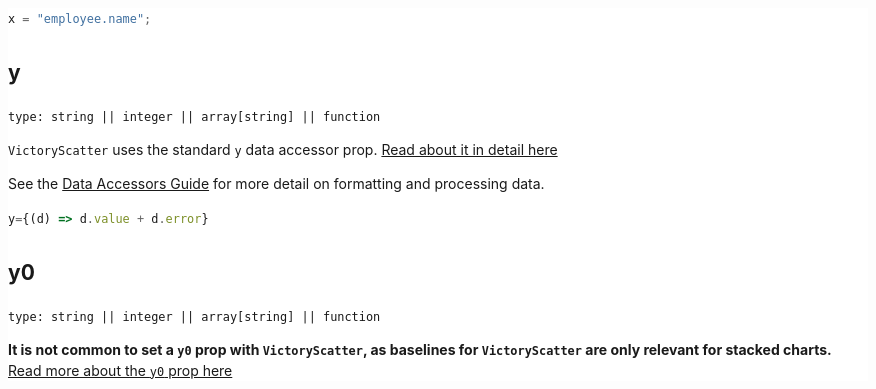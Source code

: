 ```jsx
x = "employee.name";
```

## y

`type: string || integer || array[string] || function`

`VictoryScatter` uses the standard `y` data accessor prop. [Read about it in detail here](https://formidable.com/open-source/victory/docs/common-props#y)

See the [Data Accessors Guide][] for more detail on formatting and processing data.

```jsx
y={(d) => d.value + d.error}
```

## y0

`type: string || integer || array[string] || function`

**It is not common to set a `y0` prop with `VictoryScatter`, as baselines for `VictoryScatter` are only relevant for stacked charts.** [Read more about the `y0` prop here](https://formidable.com/open-source/victory/docs/common-props#y0)

[animations guide]: https://formidable.com/open-source/victory/guides/animations
[`bubbleproperty`]: https://formidable.com/open-source/victory/docs/victory-scatter#bubbleproperty
[data accessors guide]: https://formidable.com/open-source/victory/guides/data-accessors
[custom components guide]: https://formidable.com/open-source/victory/guides/custom-components
[events guide]: https://formidable.com/open-source/victory/guides/events
[themes guide]: https://formidable.com/open-source/victory/guides/themes
[`victorychart`]: https://formidable.com/open-source/victory/docs/victory-chart
[grayscale theme]: https://github.com/FormidableLabs/victory/blob/master/packages/victory-core/src/victory-theme/grayscale.js
